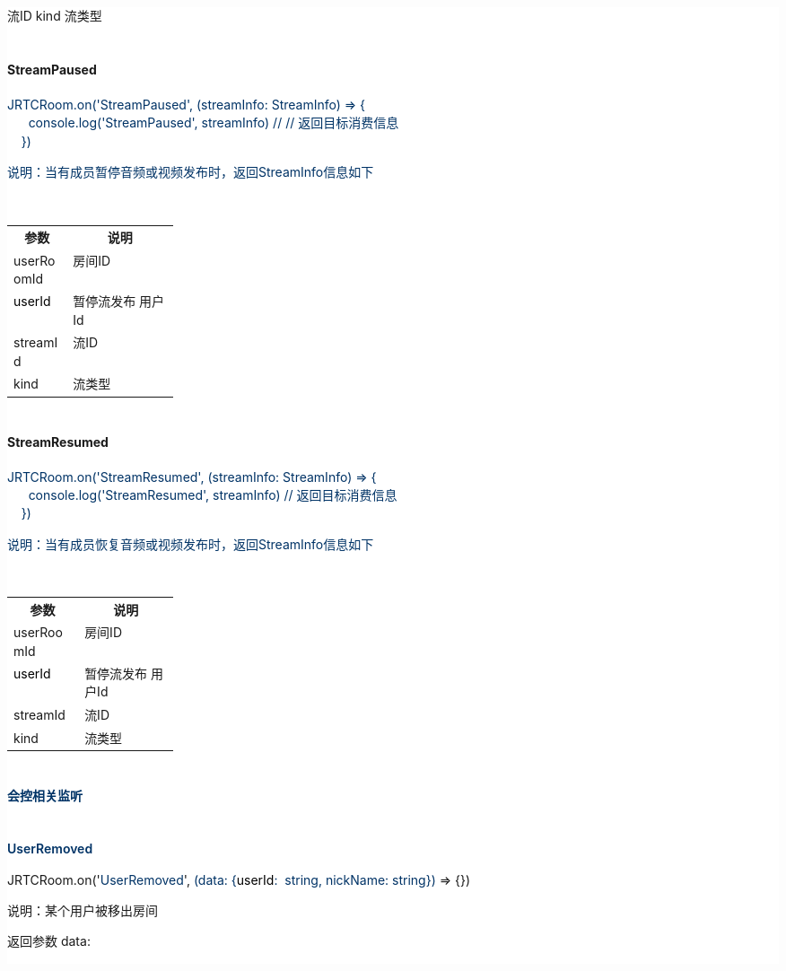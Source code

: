 <td colspan="1">流ID</td></tr>
<tr>
<td>kind</td>
<td colspan="1">流类型</td></tr></tbody></table>
<h4><br />StreamPaused</h4>
<p><span style="color: rgb(0,51,102);">JRTCRoom.on('StreamPaused',&nbsp;(streamInfo: StreamInfo)&nbsp;=&gt;&nbsp;{</span><br /><span style="color: rgb(0,51,102);">&nbsp;&nbsp;&nbsp;&nbsp;&nbsp;&nbsp;console.log('StreamPaused',&nbsp;streamInfo)&nbsp;//&nbsp;// 返回目标消费信息</span><br /><span style="color: rgb(0,51,102);">&nbsp;&nbsp;&nbsp;&nbsp;})</span></p>
<p><span style="color: rgb(0,51,102);">说明：当有成员暂停音频或视频发布时，返回StreamInfo信息如下</span></p>
<p><br /></p>
<table class="relative-table wrapped" style="width: 21.5393%;"><colgroup><col style="width: 35.8247%;" /><col style="width: 64.1753%;" /></colgroup>
<tbody>
<tr>
<th>参数</th>
<th colspan="1">说明</th></tr>
<tr>
<td colspan="1">userRoomId</td>
<td colspan="1">房间ID</td></tr>
<tr>
<td><span style="color: rgb(0,0,0);">userId</span></td>
<td colspan="1">暂停流发布 用户Id</td></tr>
<tr>
<td colspan="1">streamId</td>
<td colspan="1">流ID</td></tr>
<tr>
<td>kind</td>
<td colspan="1">流类型</td></tr></tbody></table>
<h4><br />StreamResumed</h4>
<p><span style="color: rgb(0,51,102);">JRTCRoom.on('StreamResumed',&nbsp;(streamInfo: StreamInfo)&nbsp;=&gt;&nbsp;{</span><br /><span style="color: rgb(0,51,102);">&nbsp;&nbsp;&nbsp;&nbsp;&nbsp;&nbsp;console.log('StreamResumed',&nbsp;streamInfo)&nbsp;// 返回目标消费信息</span><br /><span style="color: rgb(0,51,102);">&nbsp;&nbsp;&nbsp;&nbsp;})</span></p>
<p><span style="color: rgb(0,51,102);">说明：当有成员恢复音频或视频发布时，返回StreamInfo信息如下</span></p>
<p><br /></p>
<table class="relative-table wrapped" style="width: 21.5393%;"><colgroup><col /><col /></colgroup>
<tbody>
<tr>
<th>参数</th>
<th colspan="1">说明</th></tr>
<tr>
<td colspan="1"><span>userRoomId</span></td>
<td colspan="1">房间ID</td></tr>
<tr>
<td><span style="color: rgb(0,0,0);">userId</span></td>
<td colspan="1">暂停流发布 用户Id</td></tr>
<tr>
<td colspan="1">streamId</td>
<td colspan="1">流ID</td></tr>
<tr>
<td>kind</td>
<td colspan="1">流类型</td></tr></tbody></table>
<h4><span style="color: rgb(0,51,102);"><br />会控相关监听</span></h4>
<p><span style="color: rgb(0,51,102);font-weight: 600;letter-spacing: 0.0px;"><br />UserRemoved</span></p>
<p>JRTCRoom.on('<span style="color: rgb(0,51,102);">UserRemoved</span>',<span style="color: rgb(0,51,102);">&nbsp;(data:&nbsp;{<span style="color: rgb(0,0,0);">userId</span>:&nbsp;&nbsp;string,&nbsp;nickName:&nbsp;string})</span>&nbsp;=&gt;&nbsp;{})</p>
<p>说明：某个用户被移出房间</p>
<p>返回参数 data:&nbsp;</p>
<table class="relative-table wrapped" style="width: 30.5094%;"><colgroup><col /><col /></colgroup>
<tbody>
<tr>